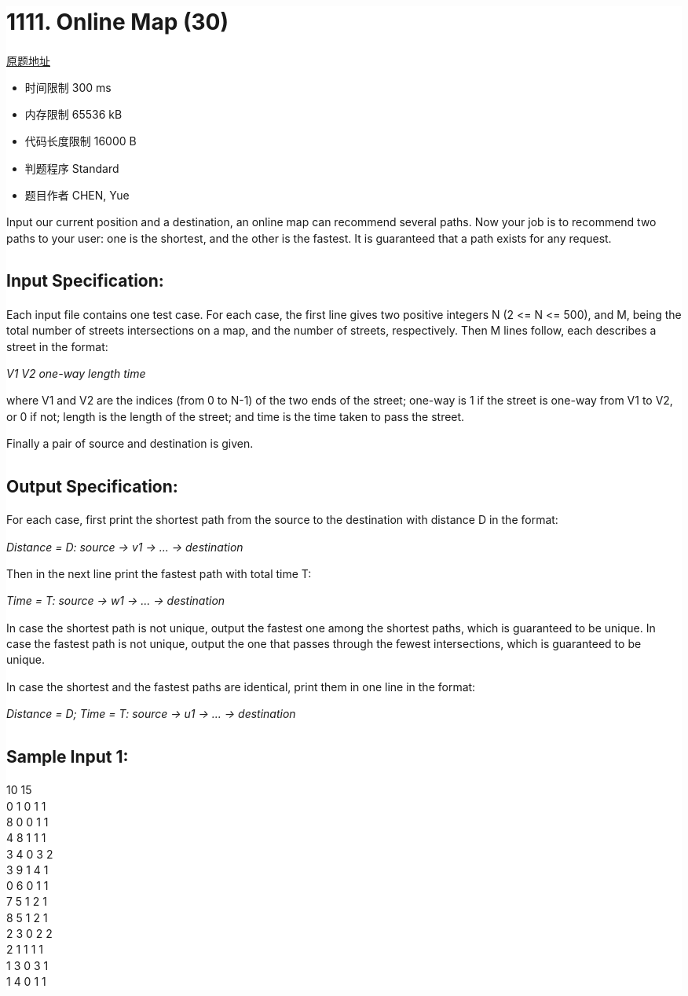 ﻿# 1111. Online Map (30)

[原题地址](https://www.patest.cn/contests/pat-a-practise/1111)

* 时间限制 300 ms



* 内存限制 65536 kB



* 代码长度限制 16000 B



* 判题程序 Standard 

* 题目作者 CHEN, Yue



Input our current position and a destination, an online map can recommend several paths. Now your job is to recommend two paths to your user: one is the shortest, and the other is the fastest. It is guaranteed that a path exists for any request. 

## Input Specification: 

Each input file contains one test case. For each case, the first line gives two positive integers N (2 <= N <= 500), and M, being the total number of streets intersections on a map, and the number of streets, respectively. Then M lines follow, each describes a street in the format:

*V1 V2 one-way length time*

where V1 and V2 are the indices (from 0 to N-1) of the two ends of the street; one-way is 1 if the street is one-way from V1 to V2, or 0 if not; length is the length of the street; and time is the time taken to pass the street. 

Finally a pair of source and destination is given.

## Output Specification: 

For each case, first print the shortest path from the source to the destination with distance D in the format: 

*Distance = D: source -> v1 -> ... -> destination* 

Then in the next line print the fastest path with total time T: 

*Time = T: source -> w1 -> ... -> destination* 

In case the shortest path is not unique, output the fastest one among the shortest paths, which is guaranteed to be unique. In case the fastest path is not unique, output the one that passes through the fewest intersections, which is guaranteed to be unique. 

In case the shortest and the fastest paths are identical, print them in one line in the format: 

*Distance = D; Time = T: source -> u1 -> ... -> destination*

## Sample Input 1:  
10 15  
0 1 0 1 1  
8 0 0 1 1  
4 8 1 1 1  
3 4 0 3 2  
3 9 1 4 1  
0 6 0 1 1  
7 5 1 2 1  
8 5 1 2 1  
2 3 0 2 2  
2 1 1 1 1  
1 3 0 3 1  
1 4 0 1 1  